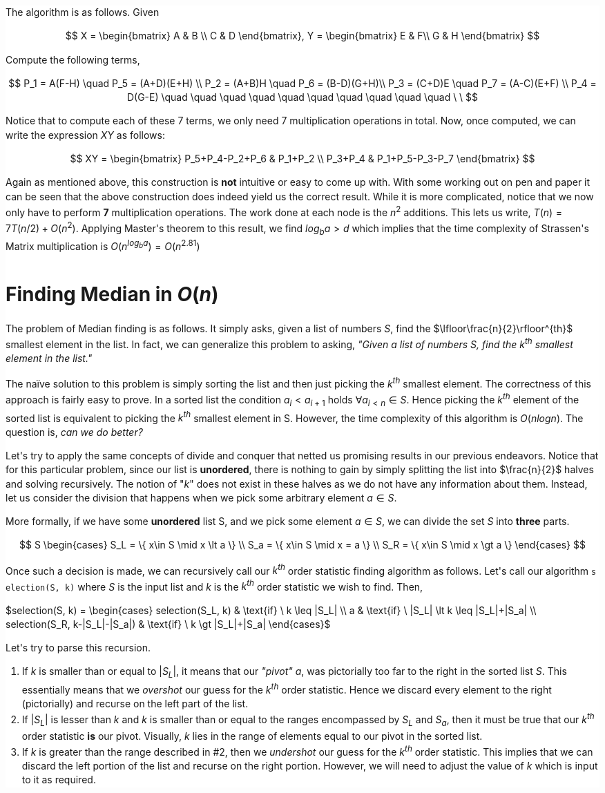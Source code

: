 The algorithm is as follows. Given

$$ X = \begin{bmatrix} A & B \\ C & D \end{bmatrix}, Y = \begin{bmatrix} E & F\\ G & H \end{bmatrix} $$

Compute the following terms,

$$ P_1 = A(F-H) \quad P_5 = (A+D)(E+H) \\ P_2 = (A+B)H \quad P_6 = (B-D)(G+H)\\ P_3 = (C+D)E \quad P_7 = (A-C)(E+F) \\ P_4 = D(G-E) \quad \quad \quad \quad \quad \quad \quad \quad \quad \quad \ \ $$

Notice that to compute each of these 7 terms, we only need 7 multiplication operations in total. Now, once computed, we can write the expression $XY$ as follows:

$$ XY = \begin{bmatrix} P_5+P_4-P_2+P_6 & P_1+P_2 \\ P_3+P_4 & P_1+P_5-P_3-P_7 \end{bmatrix} $$

Again as mentioned above, this construction is **not** intuitive or easy to come up with. With some working out on pen and paper it can be seen that the above construction does indeed yield us the correct result. While it is more complicated, notice that we now only have to perform **7** multiplication operations. The work done at each node is the $n^2$ additions. This lets us write, $T(n) = 7T(n/2)+O(n^2)$. Applying Master's theorem to this result, we find $log_ba \gt d$ which implies that the time complexity of Strassen's Matrix multiplication is $O(n^{log_ba}) = O(n^{2.81})$

# Finding Median in $O(n)$

The problem of Median finding is as follows. It simply asks, given a list of numbers $S$, find the $\lfloor\frac{n}{2}\rfloor^{th}$ smallest element in the list. In fact, we can generalize this problem to asking, _"Given a list of numbers $S$, find the $k^{th}$ smallest element in the list."_

The naïve solution to this problem is simply sorting the list and then just picking the $k^{th}$ smallest element. The correctness of this approach is fairly easy to prove. In a sorted list the condition $a_i<a_{i+1}$ holds $\forall a_{i<n}\in S$. Hence picking the $k^{th}$ element of the sorted list is equivalent to picking the $k^{th}$ smallest element in S. However, the time complexity of this algorithm is $O(nlogn)$. The question is, _can we do better?_

Let's try to apply the same concepts of divide and conquer that netted us promising results in our previous endeavors. Notice that for this particular problem, since our list is **unordered**, there is nothing to gain by simply splitting the list into $\frac{n}{2}$ halves and solving recursively. The notion of "$k$" does not exist in these halves as we do not have any information about them. Instead, let us consider the division that happens when we pick some arbitrary element $a\in S$.

More formally, if we have some **unordered** list S, and we pick some element $a \in S$, we can divide the set $S$ into **three** parts.

$$ S \begin{cases} S_L = \{ x\in S \mid x \lt a \} \\ S_a = \{ x\in S \mid x = a \} \\ S_R = \{ x\in S \mid x \gt a \} \end{cases} $$

Once such a decision is made, we can recursively call our $k^{th}$ order statistic finding algorithm as follows. Let's call our algorithm `selection(S, k)` where $S$ is the input list and $k$ is the $k^{th}$ order statistic we wish to find. Then,

$selection(S, k) = \begin{cases} selection(S_L, k) & \text{if} \ k \leq |S_L| \\ a & \text{if} \ |S_L| \lt k \leq |S_L|+|S_a| \\ selection(S_R, k-|S_L|-|S_a|) & \text{if} \ k \gt |S_L|+|S_a| \end{cases}$

Let's try to parse this recursion.

1. If $k$ is smaller than or equal to $|S_L|$, it means that our _"pivot"_ $a$, was pictorially too far to the right in the sorted list $S$. This essentially means that we _overshot_ our guess for the $k^{th}$ order statistic. Hence we discard every element to the right (pictorially) and recurse on the left part of the list.
2. If $|S_L|$ is lesser than $k$ and $k$ is smaller than or equal to the ranges encompassed by $S_L$ and $S_a$, then it must be true that our $k^{th}$ order statistic **is** our pivot. Visually, $k$ lies in the range of elements equal to our pivot in the sorted list.
3. If $k$ is greater than the range described in #2, then we _undershot_ our guess for the $k^{th}$ order statistic. This implies that we can discard the left portion of the list and recurse on the right portion. However, we will need to adjust the value of $k$ which is input to it as required.
